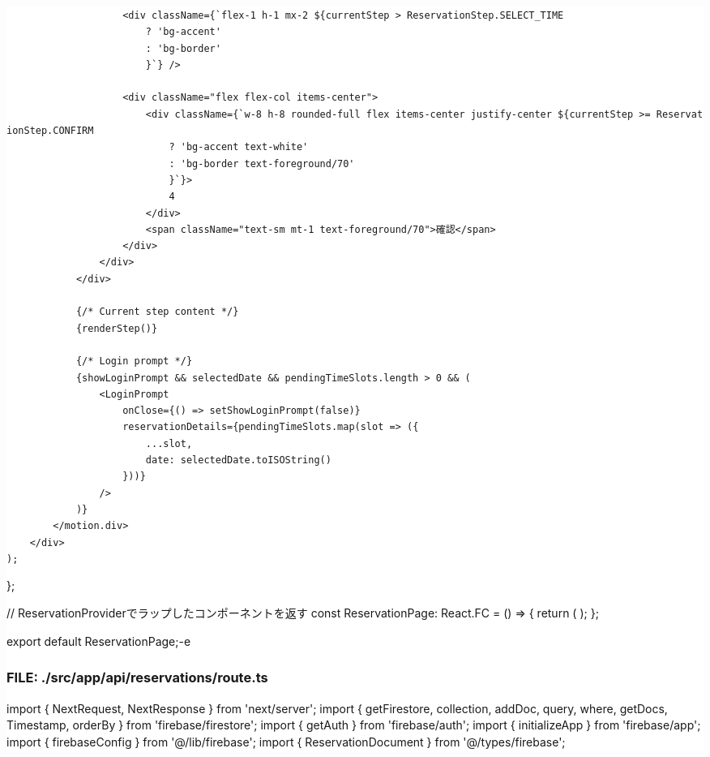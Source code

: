 						<div className={`flex-1 h-1 mx-2 ${currentStep > ReservationStep.SELECT_TIME
							? 'bg-accent'
							: 'bg-border'
							}`} />

						<div className="flex flex-col items-center">
							<div className={`w-8 h-8 rounded-full flex items-center justify-center ${currentStep >= ReservationStep.CONFIRM
								? 'bg-accent text-white'
								: 'bg-border text-foreground/70'
								}`}>
								4
							</div>
							<span className="text-sm mt-1 text-foreground/70">確認</span>
						</div>
					</div>
				</div>

				{/* Current step content */}
				{renderStep()}

				{/* Login prompt */}
				{showLoginPrompt && selectedDate && pendingTimeSlots.length > 0 && (
					<LoginPrompt
						onClose={() => setShowLoginPrompt(false)}
						reservationDetails={pendingTimeSlots.map(slot => ({
							...slot,
							date: selectedDate.toISOString()
						}))}
					/>
				)}
			</motion.div>
		</div>
	);
};

// ReservationProviderでラップしたコンポーネントを返す
const ReservationPage: React.FC = () => {
	return (
		<ReservationProvider>
			<ReservationPageContent />
		</ReservationProvider>
	);
};

export default ReservationPage;-e 
### FILE: ./src/app/api/reservations/route.ts

import { NextRequest, NextResponse } from 'next/server';
import { getFirestore, collection, addDoc, query, where, getDocs, Timestamp, orderBy } from 'firebase/firestore';
import { getAuth } from 'firebase/auth';
import { initializeApp } from 'firebase/app';
import { firebaseConfig } from '@/lib/firebase';
import { ReservationDocument } from '@/types/firebase';
